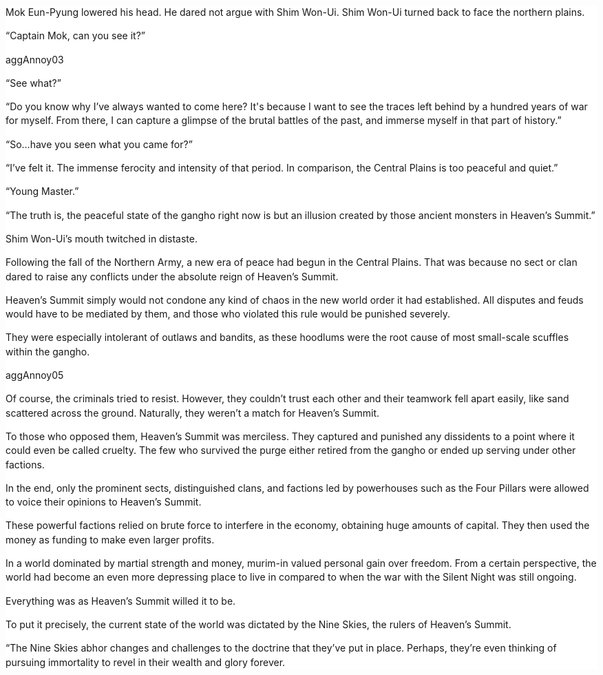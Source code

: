 Mok Eun-Pyung lowered his head. He dared not argue with Shim Won-Ui. Shim Won-Ui turned back to face the northern plains.

“Captain Mok, can you see it?”

aggAnnoy03

“See what?”

“Do you know why I’ve always wanted to come here? It's because I want to see the traces left behind by a hundred years of war for myself. From there, I can capture a glimpse of the brutal battles of the past, and immerse myself in that part of history.”

“So…have you seen what you came for?”

“I’ve felt it. The immense ferocity and intensity of that period. In comparison, the Central Plains is too peaceful and quiet.”

“Young Master.”

“The truth is, the peaceful state of the gangho right now is but an illusion created by those ancient monsters in Heaven’s Summit.”

Shim Won-Ui’s mouth twitched in distaste.

Following the fall of the Northern Army, a new era of peace had begun in the Central Plains. That was because no sect or clan dared to raise any conflicts under the absolute reign of Heaven’s Summit.

Heaven’s Summit simply would not condone any kind of chaos in the new world order it had established. All disputes and feuds would have to be mediated by them, and those who violated this rule would be punished severely.

They were especially intolerant of outlaws and bandits, as these hoodlums were the root cause of most small-scale scuffles within the gangho.

aggAnnoy05

Of course, the criminals tried to resist. However, they couldn’t trust each other and their teamwork fell apart easily, like sand scattered across the ground. Naturally, they weren’t a match for Heaven’s Summit.

To those who opposed them, Heaven’s Summit was merciless. They captured and punished any dissidents to a point where it could even be called cruelty. The few who survived the purge either retired from the gangho or ended up serving under other factions.

In the end, only the prominent sects, distinguished clans, and factions led by powerhouses such as the Four Pillars were allowed to voice their opinions to Heaven’s Summit.

These powerful factions relied on brute force to interfere in the economy, obtaining huge amounts of capital. They then used the money as funding to make even larger profits.

In a world dominated by martial strength and money, murim-in valued personal gain over freedom. From a certain perspective, the world had become an even more depressing place to live in compared to when the war with the Silent Night was still ongoing.

Everything was as Heaven’s Summit willed it to be. 

To put it precisely, the current state of the world was dictated by the Nine Skies, the rulers of Heaven’s  Summit.

“The Nine Skies abhor changes and challenges to the doctrine that they’ve put in place. Perhaps, they’re even thinking of pursuing immortality to revel in their wealth and glory forever.
